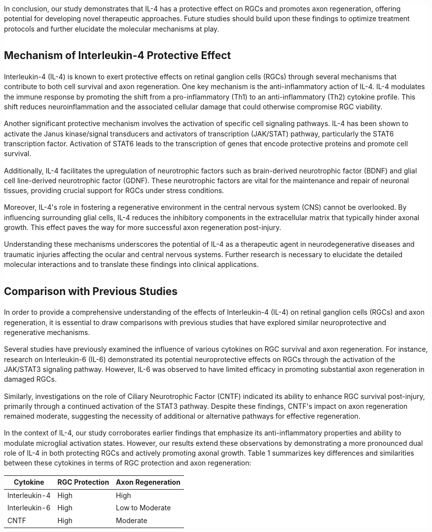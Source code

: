 In conclusion, our study demonstrates that IL-4 has a protective effect on RGCs and promotes axon regeneration, offering potential for developing novel therapeutic approaches. Future studies should build upon these findings to optimize treatment protocols and further elucidate the molecular mechanisms at play.
## Mechanism of Interleukin-4 Protective Effect
Interleukin-4 (IL-4) is known to exert protective effects on retinal ganglion cells (RGCs) through several mechanisms that contribute to both cell survival and axon regeneration. One key mechanism is the anti-inflammatory action of IL-4. IL-4 modulates the immune response by promoting the shift from a pro-inflammatory (Th1) to an anti-inflammatory (Th2) cytokine profile. This shift reduces neuroinflammation and the associated cellular damage that could otherwise compromise RGC viability.

Another significant protective mechanism involves the activation of specific cell signaling pathways. IL-4 has been shown to activate the Janus kinase/signal transducers and activators of transcription (JAK/STAT) pathway, particularly the STAT6 transcription factor. Activation of STAT6 leads to the transcription of genes that encode protective proteins and promote cell survival.

Additionally, IL-4 facilitates the upregulation of neurotrophic factors such as brain-derived neurotrophic factor (BDNF) and glial cell line-derived neurotrophic factor (GDNF). These neurotrophic factors are vital for the maintenance and repair of neuronal tissues, providing crucial support for RGCs under stress conditions.

Moreover, IL-4's role in fostering a regenerative environment in the central nervous system (CNS) cannot be overlooked. By influencing surrounding glial cells, IL-4 reduces the inhibitory components in the extracellular matrix that typically hinder axonal growth. This effect paves the way for more successful axon regeneration post-injury.

Understanding these mechanisms underscores the potential of IL-4 as a therapeutic agent in neurodegenerative diseases and traumatic injuries affecting the ocular and central nervous systems. Further research is necessary to elucidate the detailed molecular interactions and to translate these findings into clinical applications.
## Comparison with Previous Studies
In order to provide a comprehensive understanding of the effects of Interleukin-4 (IL-4) on retinal ganglion cells (RGCs) and axon regeneration, it is essential to draw comparisons with previous studies that have explored similar neuroprotective and regenerative mechanisms.

Several studies have previously examined the influence of various cytokines on RGC survival and axon regeneration. For instance, research on Interleukin-6 (IL-6) demonstrated its potential neuroprotective effects on RGCs through the activation of the JAK/STAT3 signaling pathway. However, IL-6 was observed to have limited efficacy in promoting substantial axon regeneration in damaged RGCs.

Similarly, investigations on the role of Ciliary Neurotrophic Factor (CNTF) indicated its ability to enhance RGC survival post-injury, primarily through a continued activation of the STAT3 pathway. Despite these findings, CNTF's impact on axon regeneration remained moderate, suggesting the necessity of additional or alternative pathways for effective regeneration.

In the context of IL-4, our study corroborates earlier findings that emphasize its anti-inflammatory properties and ability to modulate microglial activation states. However, our results extend these observations by demonstrating a more pronounced dual role of IL-4 in both protecting RGCs and actively promoting axonal growth. Table 1 summarizes key differences and similarities between these cytokines in terms of RGC protection and axon regeneration:

| Cytokine       | RGC Protection       | Axon Regeneration         |
| -------------- | ---------------------| --------------------------|
| Interleukin-4  | High                 | High                      |
| Interleukin-6  | High                 | Low to Moderate           |
| CNTF           | High                 | Moderate                  |
